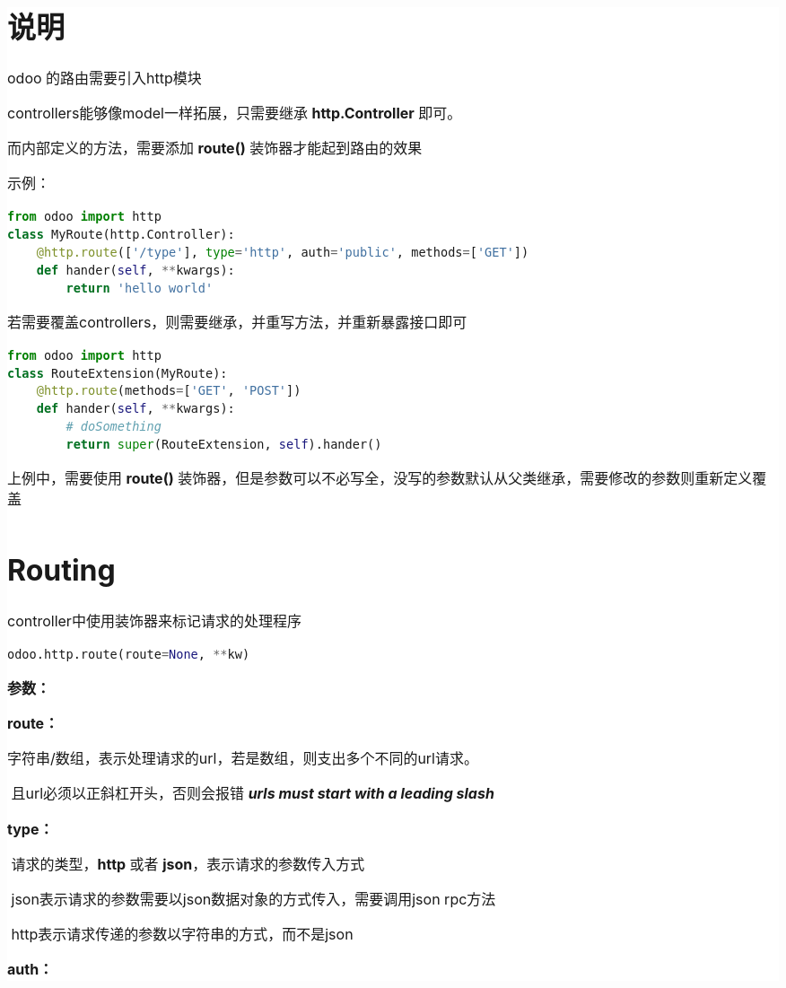 <font size=3>

# 说明

odoo 的路由需要引入http模块

controllers能够像model一样拓展，只需要继承 **http.Controller** 即可。

而内部定义的方法，需要添加 **route()** 装饰器才能起到路由的效果

示例：

```python
from odoo import http
class MyRoute(http.Controller):
    @http.route(['/type'], type='http', auth='public', methods=['GET'])
    def hander(self, **kwargs):
        return 'hello world'
```

若需要覆盖controllers，则需要继承，并重写方法，并重新暴露接口即可

```python
from odoo import http
class RouteExtension(MyRoute):
    @http.route(methods=['GET', 'POST'])
    def hander(self, **kwargs):
        # doSomething
        return super(RouteExtension, self).hander()
```

上例中，需要使用 **route()** 装饰器，但是参数可以不必写全，没写的参数默认从父类继承，需要修改的参数则重新定义覆盖

# Routing

controller中使用装饰器来标记请求的处理程序

```python
odoo.http.route(route=None, **kw)
```

**参数：**

**route：** 

​	字符串/数组，表示处理请求的url，若是数组，则支出多个不同的url请求。

​	且url必须以正斜杠开头，否则会报错 ***urls must start with a leading slash***

**type：** 

​	请求的类型，**http** 或者 **json**，表示请求的参数传入方式

​	json表示请求的参数需要以json数据对象的方式传入，需要调用json rpc方法

​	http表示请求传递的参数以字符串的方式，而不是json

**auth：**
